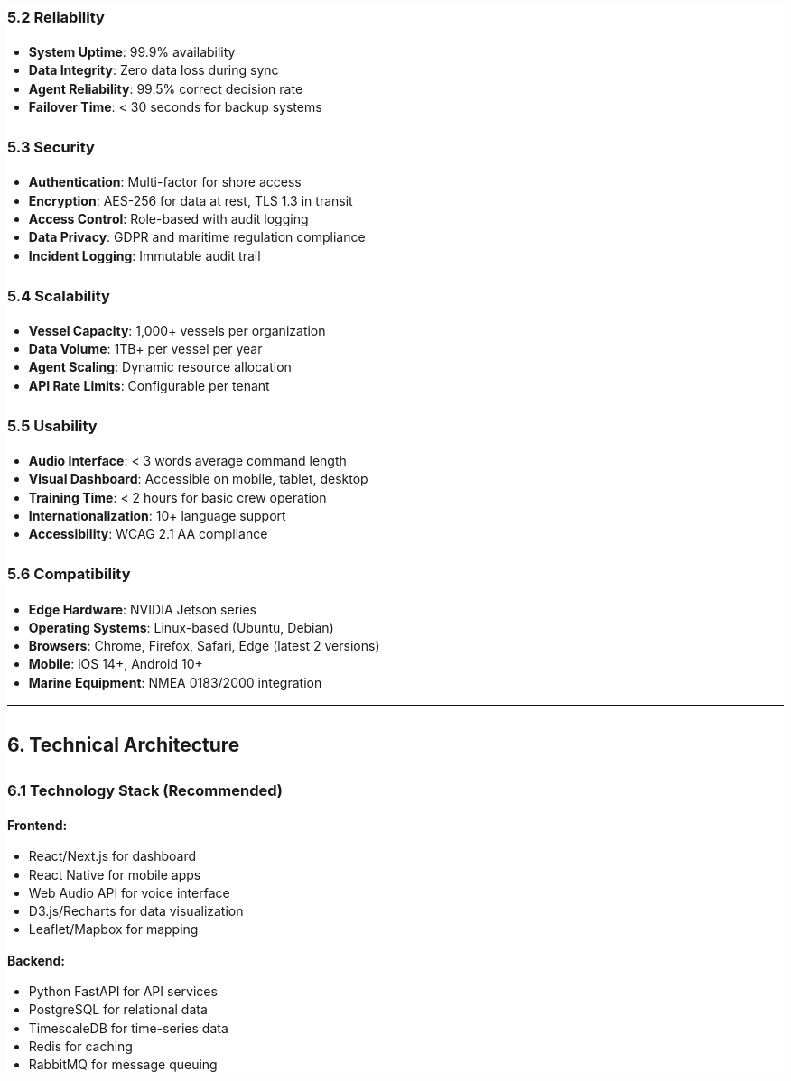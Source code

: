 ### 5.2 Reliability

* **System Uptime**: 99.9% availability
* **Data Integrity**: Zero data loss during sync
* **Agent Reliability**: 99.5% correct decision rate
* **Failover Time**: < 30 seconds for backup systems

### 5.3 Security

* **Authentication**: Multi-factor for shore access
* **Encryption**: AES-256 for data at rest, TLS 1.3 in transit
* **Access Control**: Role-based with audit logging
* **Data Privacy**: GDPR and maritime regulation compliance
* **Incident Logging**: Immutable audit trail

### 5.4 Scalability

* **Vessel Capacity**: 1,000+ vessels per organization
* **Data Volume**: 1TB+ per vessel per year
* **Agent Scaling**: Dynamic resource allocation
* **API Rate Limits**: Configurable per tenant

### 5.5 Usability

* **Audio Interface**: < 3 words average command length
* **Visual Dashboard**: Accessible on mobile, tablet, desktop
* **Training Time**: < 2 hours for basic crew operation
* **Internationalization**: 10+ language support
* **Accessibility**: WCAG 2.1 AA compliance

### 5.6 Compatibility

* **Edge Hardware**: NVIDIA Jetson series
* **Operating Systems**: Linux-based (Ubuntu, Debian)
* **Browsers**: Chrome, Firefox, Safari, Edge (latest 2 versions)
* **Mobile**: iOS 14+, Android 10+
* **Marine Equipment**: NMEA 0183/2000 integration

---

## 6. Technical Architecture

### 6.1 Technology Stack (Recommended)

**Frontend:**
* React/Next.js for dashboard
* React Native for mobile apps
* Web Audio API for voice interface
* D3.js/Recharts for data visualization
* Leaflet/Mapbox for mapping

**Backend:**
* Python FastAPI for API services
* PostgreSQL for relational data
* TimescaleDB for time-series data
* Redis for caching
* RabbitMQ for message queuing
